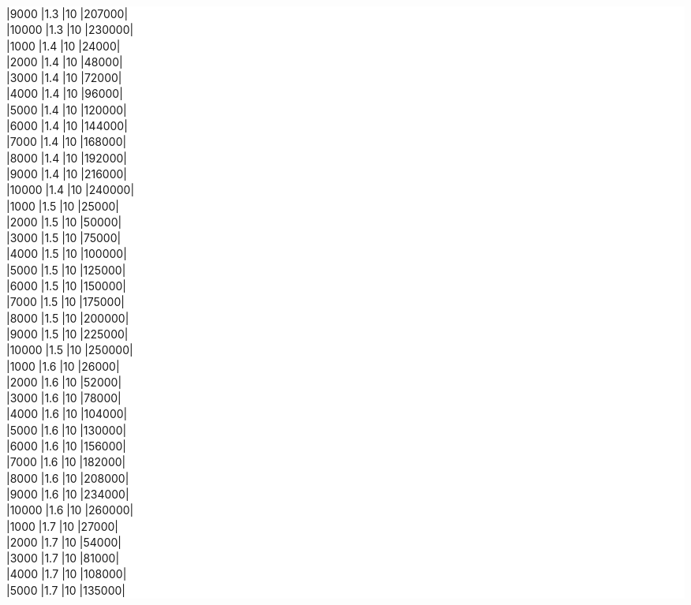 |9000    |1.3    |10    |207000|  
|10000    |1.3    |10    |230000|  
|1000    |1.4    |10    |24000|  
|2000    |1.4    |10    |48000|  
|3000    |1.4    |10    |72000|  
|4000    |1.4    |10    |96000|  
|5000    |1.4    |10    |120000|  
|6000    |1.4    |10    |144000|  
|7000    |1.4    |10    |168000|  
|8000    |1.4    |10    |192000|  
|9000    |1.4    |10    |216000|  
|10000    |1.4    |10    |240000|  
|1000    |1.5    |10    |25000|  
|2000    |1.5    |10    |50000|  
|3000    |1.5    |10    |75000|  
|4000    |1.5    |10    |100000|  
|5000    |1.5    |10    |125000|  
|6000    |1.5    |10    |150000|  
|7000    |1.5    |10    |175000|  
|8000    |1.5    |10    |200000|  
|9000    |1.5    |10    |225000|  
|10000    |1.5    |10    |250000|  
|1000    |1.6    |10    |26000|  
|2000    |1.6    |10    |52000|  
|3000    |1.6    |10    |78000|  
|4000    |1.6    |10    |104000|  
|5000    |1.6    |10    |130000|  
|6000    |1.6    |10    |156000|  
|7000    |1.6    |10    |182000|  
|8000    |1.6    |10    |208000|  
|9000    |1.6    |10    |234000|  
|10000    |1.6    |10    |260000|  
|1000    |1.7    |10    |27000|  
|2000    |1.7    |10    |54000|  
|3000    |1.7    |10    |81000|  
|4000    |1.7    |10    |108000|  
|5000    |1.7    |10    |135000|  